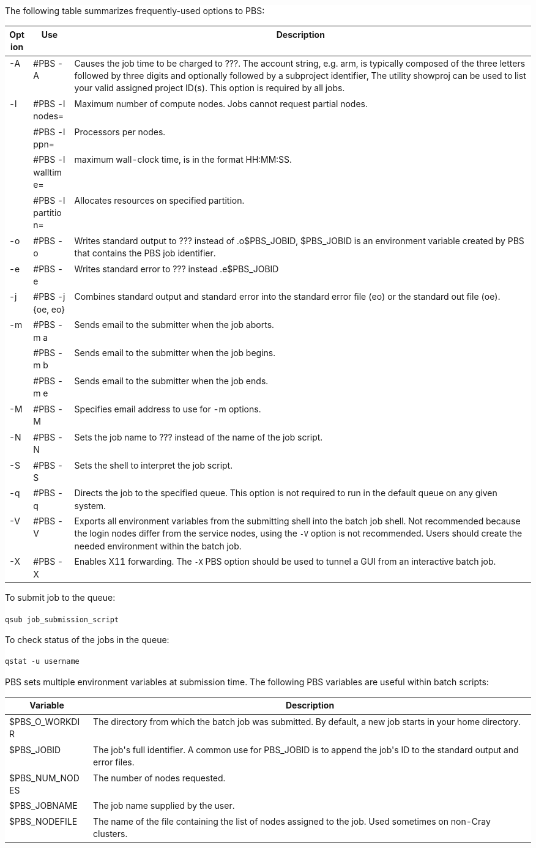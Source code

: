 The following table summarizes frequently-used options to PBS:

| Option | Use | Description |
| --- | --- | --- |
| -A | \#PBS -A | Causes the job time to be charged to ???. The account string, e.g. arm, is typically composed of the three letters followed by three digits and optionally followed by a subproject identifier, The utility showproj can be used to list your valid assigned project ID\(s\). This option is required by all jobs. |
| -l | \#PBS -l nodes= | Maximum number of compute nodes. Jobs cannot request partial nodes. |
|  | \#PBS -l ppn= | Processors per nodes. |
|  | \#PBS -l walltime= | maximum wall-clock time, is in the format HH:MM:SS. |
|  | \#PBS -l partition= | Allocates resources on specified partition. |
| -o | \#PBS -o | Writes standard output to ??? instead of .o$PBS\_JOBID, $PBS\_JOBID is an environment variable created by PBS that contains the PBS job identifier. |
| -e | \#PBS -e | Writes standard error to ??? instead .e$PBS\_JOBID |
| -j | \#PBS -j {oe, eo} | Combines standard output and standard error into the standard error file \(eo\) or the standard out file \(oe\). |
| -m | \#PBS -m a | Sends email to the submitter when the job aborts. |
|  | \#PBS -m b | Sends email to the submitter when the job begins. |
|  | \#PBS -m e | Sends email to the submitter when the job ends. |
| -M | \#PBS -M | Specifies email address to use for -m options. |
| -N | \#PBS -N | Sets the job name to ??? instead of the name of the job script. |
| -S | \#PBS -S | Sets the shell to interpret the job script. |
| -q | \#PBS -q | Directs the job to the specified queue. This option is not required to run in the default queue on any given system. |
| -V | \#PBS -V | Exports all environment variables from the submitting shell into the batch job shell. Not recommended because the login nodes differ from the service nodes, using the `-V` option is not recommended. Users should create the needed environment within the batch job. |
| -X | \#PBS -X | Enables X11 forwarding. The `-X` PBS option should be used to tunnel a GUI from an interactive batch job. |

To submit job to the queue:

`qsub job_submission_script`

To check status of the jobs in the queue:

`qstat -u username`

PBS sets multiple environment variables at submission time. The following PBS variables are useful within batch scripts:

| Variable | Description |
| --- | --- |
| $PBS\_O\_WORKDIR | The directory from which the batch job was submitted. By default, a new job starts in your home directory. |
| $PBS\_JOBID | The job's full identifier. A common use for PBS\_JOBID is to append the job's ID to the standard output and error files. |
| $PBS\_NUM\_NODES | The number of nodes requested. |
| $PBS\_JOBNAME | The job name supplied by the user. |
| $PBS\_NODEFILE | The name of the file containing the list of nodes assigned to the job. Used sometimes on non-Cray clusters. |

